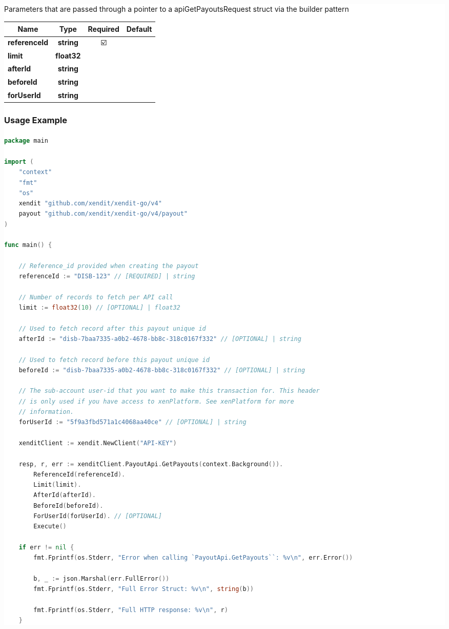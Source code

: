 Parameters that are passed through a pointer to a apiGetPayoutsRequest struct via the builder pattern

|Name | Type | Required |Default |
|-------------|:-------------:|:-------------:|-------------|
|  **referenceId** |**string**| ☑️ |  | 
|  **limit** |**float32**|  |  | 
|  **afterId** |**string**|  |  | 
|  **beforeId** |**string**|  |  | 
|  **forUserId** |**string**|  |  | 

### Usage Example

```go
package main

import (
    "context"
    "fmt"
    "os"
    xendit "github.com/xendit/xendit-go/v4"
    payout "github.com/xendit/xendit-go/v4/payout"
)

func main() {
    
    // Reference_id provided when creating the payout
    referenceId := "DISB-123" // [REQUIRED] | string

    // Number of records to fetch per API call
    limit := float32(10) // [OPTIONAL] | float32

    // Used to fetch record after this payout unique id
    afterId := "disb-7baa7335-a0b2-4678-bb8c-318c0167f332" // [OPTIONAL] | string

    // Used to fetch record before this payout unique id
    beforeId := "disb-7baa7335-a0b2-4678-bb8c-318c0167f332" // [OPTIONAL] | string

    // The sub-account user-id that you want to make this transaction for. This header
    // is only used if you have access to xenPlatform. See xenPlatform for more
    // information.
    forUserId := "5f9a3fbd571a1c4068aa40ce" // [OPTIONAL] | string

    xenditClient := xendit.NewClient("API-KEY")

    resp, r, err := xenditClient.PayoutApi.GetPayouts(context.Background()).
        ReferenceId(referenceId).
        Limit(limit).
        AfterId(afterId).
        BeforeId(beforeId).
        ForUserId(forUserId). // [OPTIONAL]
        Execute()

    if err != nil {
        fmt.Fprintf(os.Stderr, "Error when calling `PayoutApi.GetPayouts``: %v\n", err.Error())

        b, _ := json.Marshal(err.FullError())
        fmt.Fprintf(os.Stderr, "Full Error Struct: %v\n", string(b))

        fmt.Fprintf(os.Stderr, "Full HTTP response: %v\n", r)
    }
```